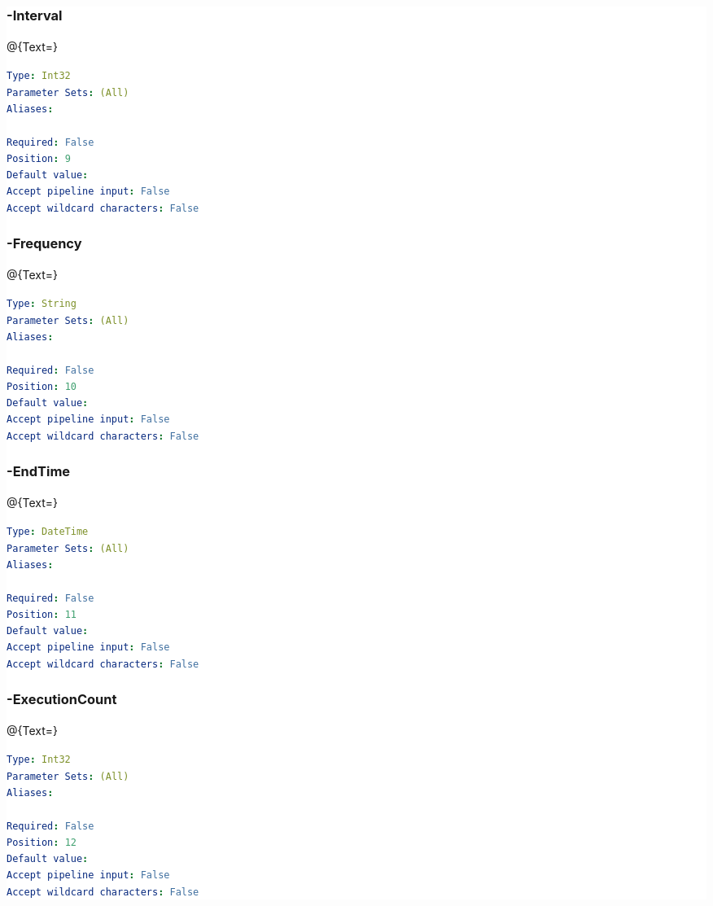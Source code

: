 ### -Interval
@{Text=}

```yaml
Type: Int32
Parameter Sets: (All)
Aliases: 

Required: False
Position: 9
Default value: 
Accept pipeline input: False
Accept wildcard characters: False
```

### -Frequency
@{Text=}

```yaml
Type: String
Parameter Sets: (All)
Aliases: 

Required: False
Position: 10
Default value: 
Accept pipeline input: False
Accept wildcard characters: False
```

### -EndTime
@{Text=}

```yaml
Type: DateTime
Parameter Sets: (All)
Aliases: 

Required: False
Position: 11
Default value: 
Accept pipeline input: False
Accept wildcard characters: False
```

### -ExecutionCount
@{Text=}

```yaml
Type: Int32
Parameter Sets: (All)
Aliases: 

Required: False
Position: 12
Default value: 
Accept pipeline input: False
Accept wildcard characters: False
```
